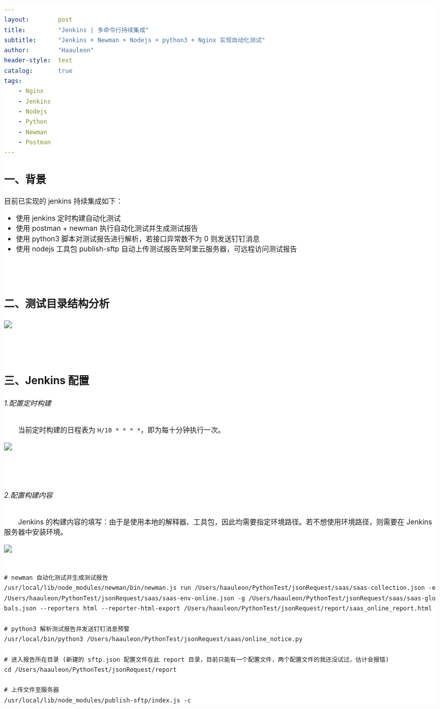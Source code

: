 ```yaml
---
layout:        post
title:         "Jenkins | 多命令行持续集成"
subtitle:      "Jenkins + Newman + Nodejs + python3 + Nginx 实现自动化测试"
author:        "Haauleon"
header-style:  text
catalog:       true
tags:
    - Nginx
    - Jenkins
    - Nodejs
    - Python
    - Newman
    - Postman
---
```


## 一、背景
目前已实现的 jenkins 持续集成如下：       
* 使用 jenkins 定时构建自动化测试      
* 使用 postman + newman 执行自动化测试并生成测试报告       
* 使用 python3 脚本对测试报告进行解析，若接口异常数不为 0 则发送钉钉消息      
* 使用 nodejs 工具包 publish-sftp 自动上传测试报告至阿里云服务器，可远程访问测试报告       

<br><br>

## 二、测试目录结构分析
![](\haauleon\img\in-post\post-jenkins\2021-04-20-nginx-jenkins-1.png)

<br><br>

## 三、Jenkins 配置     
###### 1.配置定时构建
&emsp;&emsp;当前定时构建的日程表为 `H/10 * * * *`，即为每十分钟执行一次。          

![](\haauleon\img\in-post\post-jenkins\2021-04-20-nginx-jenkins-2.jpg)

<br><br>

###### 2.配置构建内容
&emsp;&emsp;Jenkins 的构建内容的填写：由于是使用本地的解释器、工具包，因此均需要指定环境路径。若不想使用环境路径，则需要在 Jenkins 服务器中安装环境。         

![](\haauleon\img\in-post\post-jenkins\2021-04-20-nginx-jenkins-3.png)                    
<br>

```
# newman 自动化测试并生成测试报告
/usr/local/lib/node_modules/newman/bin/newman.js run /Users/haauleon/PythonTest/jsonRequest/saas/saas-collection.json -e /Users/haauleon/PythonTest/jsonRequest/saas/saas-env-online.json -g /Users/haauleon/PythonTest/jsonRequest/saas/saas-globals.json --reporters html --reporter-html-export /Users/haauleon/PythonTest/jsonRequest/report/saas_online_report.html

# python3 解析测试报告并发送钉钉消息预警
/usr/local/bin/python3 /Users/haauleon/PythonTest/jsonRequest/saas/online_notice.py

# 进入报告所在目录 (新建的 sftp.json 配置文件在此 report 目录，目前只能有一个配置文件，两个配置文件的我还没试过，估计会报错)
cd /Users/haauleon/PythonTest/jsonRequest/report

# 上传文件至服务器
/usr/local/lib/node_modules/publish-sftp/index.js -c
```
